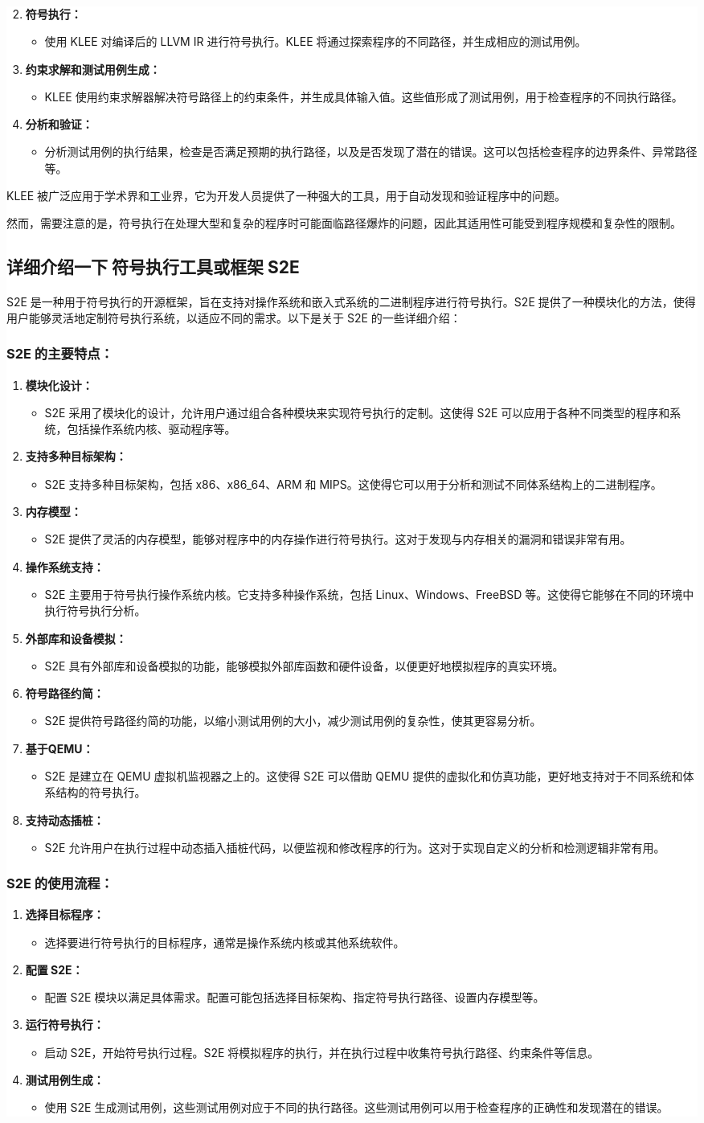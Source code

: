 2. **符号执行：**
   - 使用 KLEE 对编译后的 LLVM IR 进行符号执行。KLEE 将通过探索程序的不同路径，并生成相应的测试用例。

3. **约束求解和测试用例生成：**
   - KLEE 使用约束求解器解决符号路径上的约束条件，并生成具体输入值。这些值形成了测试用例，用于检查程序的不同执行路径。

4. **分析和验证：**
   - 分析测试用例的执行结果，检查是否满足预期的执行路径，以及是否发现了潜在的错误。这可以包括检查程序的边界条件、异常路径等。

KLEE 被广泛应用于学术界和工业界，它为开发人员提供了一种强大的工具，用于自动发现和验证程序中的问题。

然而，需要注意的是，符号执行在处理大型和复杂的程序时可能面临路径爆炸的问题，因此其适用性可能受到程序规模和复杂性的限制。


## 详细介绍一下 符号执行工具或框架 S2E

S2E 是一种用于符号执行的开源框架，旨在支持对操作系统和嵌入式系统的二进制程序进行符号执行。S2E 提供了一种模块化的方法，使得用户能够灵活地定制符号执行系统，以适应不同的需求。以下是关于 S2E 的一些详细介绍：

### S2E 的主要特点：

1. **模块化设计：**
   - S2E 采用了模块化的设计，允许用户通过组合各种模块来实现符号执行的定制。这使得 S2E 可以应用于各种不同类型的程序和系统，包括操作系统内核、驱动程序等。

2. **支持多种目标架构：**
   - S2E 支持多种目标架构，包括 x86、x86_64、ARM 和 MIPS。这使得它可以用于分析和测试不同体系结构上的二进制程序。

3. **内存模型：**
   - S2E 提供了灵活的内存模型，能够对程序中的内存操作进行符号执行。这对于发现与内存相关的漏洞和错误非常有用。

4. **操作系统支持：**
   - S2E 主要用于符号执行操作系统内核。它支持多种操作系统，包括 Linux、Windows、FreeBSD 等。这使得它能够在不同的环境中执行符号执行分析。

5. **外部库和设备模拟：**
   - S2E 具有外部库和设备模拟的功能，能够模拟外部库函数和硬件设备，以便更好地模拟程序的真实环境。

6. **符号路径约简：**
   - S2E 提供符号路径约简的功能，以缩小测试用例的大小，减少测试用例的复杂性，使其更容易分析。

7. **基于QEMU：**
   - S2E 是建立在 QEMU 虚拟机监视器之上的。这使得 S2E 可以借助 QEMU 提供的虚拟化和仿真功能，更好地支持对于不同系统和体系结构的符号执行。

8. **支持动态插桩：**
   - S2E 允许用户在执行过程中动态插入插桩代码，以便监视和修改程序的行为。这对于实现自定义的分析和检测逻辑非常有用。

### S2E 的使用流程：

1. **选择目标程序：**
   - 选择要进行符号执行的目标程序，通常是操作系统内核或其他系统软件。

2. **配置 S2E：**
   - 配置 S2E 模块以满足具体需求。配置可能包括选择目标架构、指定符号执行路径、设置内存模型等。

3. **运行符号执行：**
   - 启动 S2E，开始符号执行过程。S2E 将模拟程序的执行，并在执行过程中收集符号执行路径、约束条件等信息。

4. **测试用例生成：**
   - 使用 S2E 生成测试用例，这些测试用例对应于不同的执行路径。这些测试用例可以用于检查程序的正确性和发现潜在的错误。
